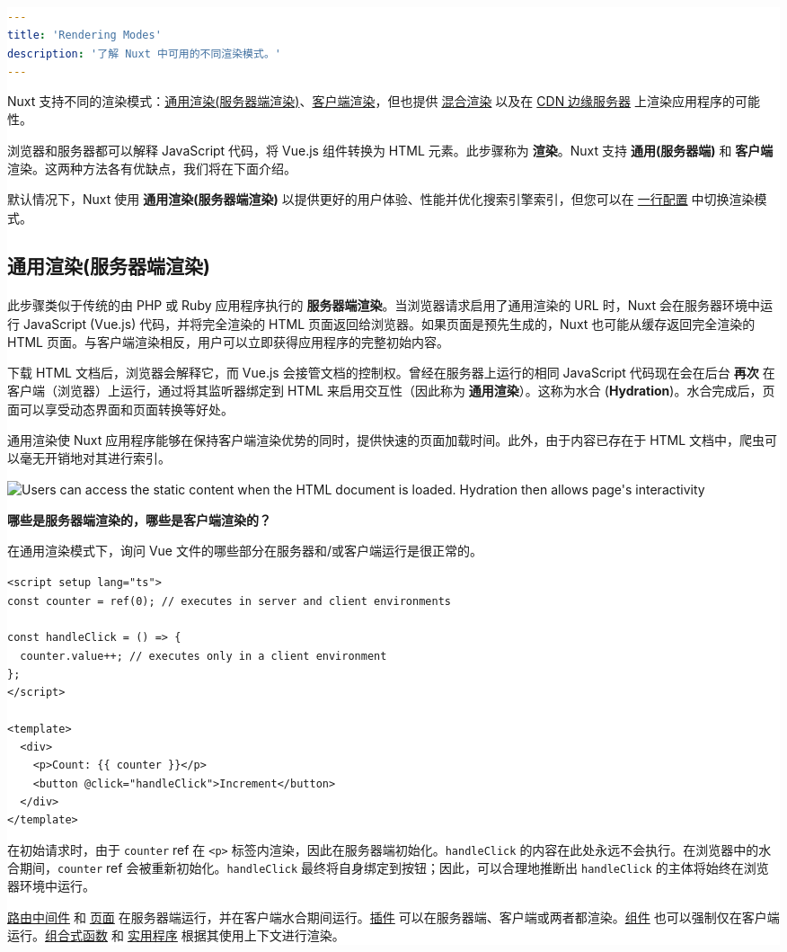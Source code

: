 ```yaml
---
title: 'Rendering Modes'
description: '了解 Nuxt 中可用的不同渲染模式。'
---
```


Nuxt 支持不同的渲染模式：[通用渲染(服务器端渲染)](#universal-rendering)、[客户端渲染](#client-side-rendering)，但也提供 [混合渲染](#hybrid-rendering) 以及在 [CDN 边缘服务器](#edge-side-rendering) 上渲染应用程序的可能性。

浏览器和服务器都可以解释 JavaScript 代码，将 Vue.js 组件转换为 HTML 元素。此步骤称为 **渲染**。Nuxt 支持 **通用(服务器端)** 和 **客户端** 渲染。这两种方法各有优缺点，我们将在下面介绍。

默认情况下，Nuxt 使用 **通用渲染(服务器端渲染)** 以提供更好的用户体验、性能并优化搜索引擎索引，但您可以在 [一行配置](/docs/api/nuxt-config#ssr) 中切换渲染模式。

## 通用渲染(服务器端渲染)

此步骤类似于传统的由 PHP 或 Ruby 应用程序执行的 **服务器端渲染**。当浏览器请求启用了通用渲染的 URL 时，Nuxt 会在服务器环境中运行 JavaScript (Vue.js) 代码，并将完全渲染的 HTML 页面返回给浏览器。如果页面是预先生成的，Nuxt 也可能从缓存返回完全渲染的 HTML 页面。与客户端渲染相反，用户可以立即获得应用程序的完整初始内容。

下载 HTML 文档后，浏览器会解释它，而 Vue.js 会接管文档的控制权。曾经在服务器上运行的相同 JavaScript 代码现在会在后台 **再次** 在客户端（浏览器）上运行，通过将其监听器绑定到 HTML 来启用交互性（因此称为 **通用渲染**）。这称为水合 (**Hydration**)。水合完成后，页面可以享受动态界面和页面转换等好处。

通用渲染使 Nuxt 应用程序能够在保持客户端渲染优势的同时，提供快速的页面加载时间。此外，由于内容已存在于 HTML 文档中，爬虫可以毫无开销地对其进行索引。

![Users can access the static content when the HTML document is loaded. Hydration then allows page's interactivity](/assets/docs/concepts/rendering/ssr.svg)

**哪些是服务器端渲染的，哪些是客户端渲染的？**

在通用渲染模式下，询问 Vue 文件的哪些部分在服务器和/或客户端运行是很正常的。

```vue [app.vue]
<script setup lang="ts">
const counter = ref(0); // executes in server and client environments

const handleClick = () => {
  counter.value++; // executes only in a client environment
};
</script>

<template>
  <div>
    <p>Count: {{ counter }}</p>
    <button @click="handleClick">Increment</button>
  </div>
</template>
```

在初始请求时，由于 `counter` ref 在 `<p>` 标签内渲染，因此在服务器端初始化。`handleClick` 的内容在此处永远不会执行。在浏览器中的水合期间，`counter` ref 会被重新初始化。`handleClick` 最终将自身绑定到按钮；因此，可以合理地推断出 `handleClick` 的主体将始终在浏览器环境中运行。

[路由中间件](/docs/guide/directory-structure/middleware) 和 [页面](/docs/guide/directory-structure/pages) 在服务器端运行，并在客户端水合期间运行。[插件](/docs/guide/directory-structure/plugins) 可以在服务器端、客户端或两者都渲染。[组件](/docs/guide/directory-structure/components) 也可以强制仅在客户端运行。[组合式函数](/docs/guide/directory-structure/composables) 和 [实用程序](/docs/guide/directory-structure/utils) 根据其使用上下文进行渲染。
